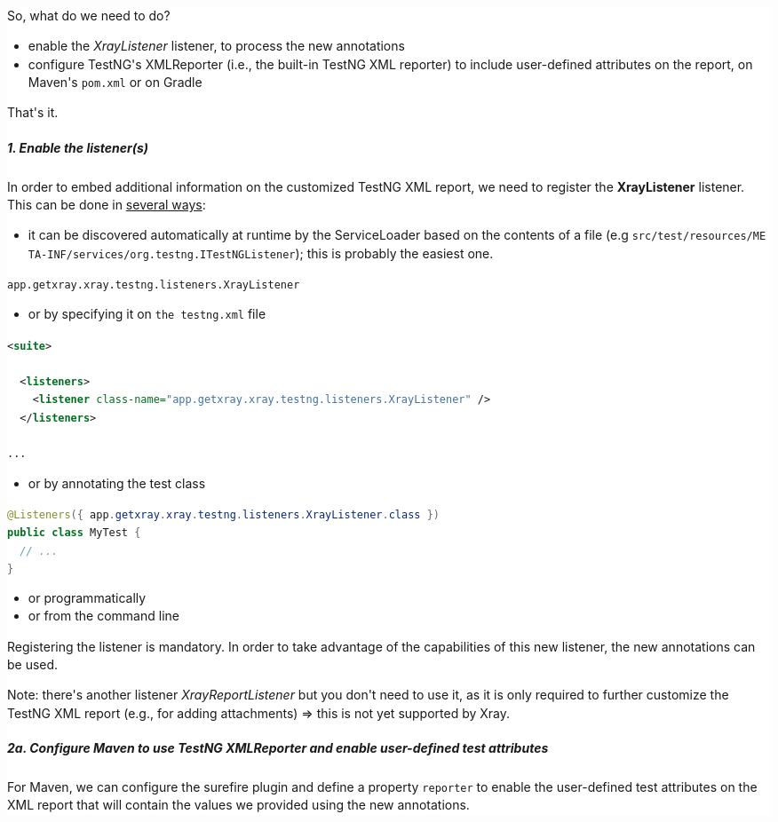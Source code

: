 So, what do we need to do?

- enable the *XrayListener* listener, to process the new annotations
- configure TestNG's XMLReporter (i.e., the built-in TestNG XML reporter) to include user-defined attributes on the report, on Maven's `pom.xml` or on Gradle

That's it.

##### 1. Enable the listener(s)

In order to embed additional information on the customized TestNG XML report, we need to register the **XrayListener** listener. This can be done in [several ways](https://testng.org/doc/documentation-main.html#testng-listeners):

- it can be discovered automatically at runtime by the ServiceLoader based on the contents of a file (e.g `src/test/resources/META-INF/services/org.testng.ITestNGListener`); this is probably the easiest one.

```bash
app.getxray.xray.testng.listeners.XrayListener
```

- or by specifying it on `the testng.xml` file

```xml
<suite>
 
  <listeners>
    <listener class-name="app.getxray.xray.testng.listeners.XrayListener" />
  </listeners>
 
...
```

- or by annotating the test class

```java
@Listeners({ app.getxray.xray.testng.listeners.XrayListener.class })
public class MyTest {
  // ...
}
```

- or programmatically
- or from the command line

Registering the listener is mandatory.
In order to take advantage of the capabilities of this new listener, the new annotations can be used.

Note: there's another listener _XrayReportListener_ but you don't need to use it, as it is only required to further customize the TestNG XML report (e.g., for adding attachments) => this is not yet supported by Xray.

##### 2a. Configure Maven to use TestNG XMLReporter and enable user-defined test attributes

For Maven, we can configure the surefire plugin and define a property `reporter` to enable the user-defined test attributes on the XML report that will contain the values we provided using the new annotations.
